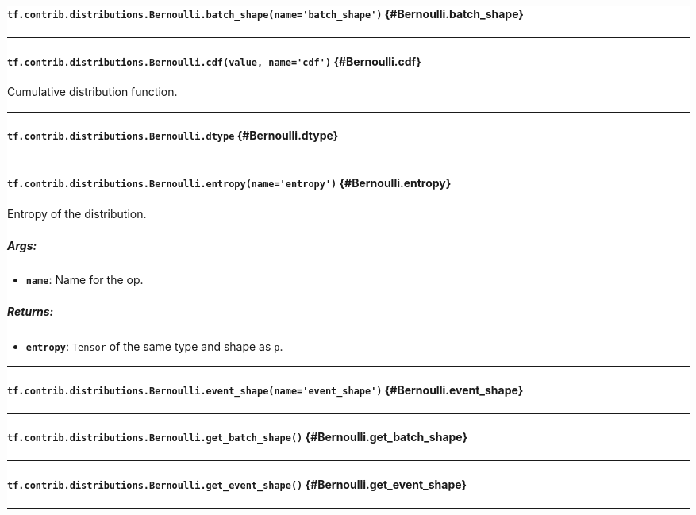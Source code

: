 #### `tf.contrib.distributions.Bernoulli.batch_shape(name='batch_shape')` {#Bernoulli.batch_shape}




- - -

#### `tf.contrib.distributions.Bernoulli.cdf(value, name='cdf')` {#Bernoulli.cdf}

Cumulative distribution function.


- - -

#### `tf.contrib.distributions.Bernoulli.dtype` {#Bernoulli.dtype}




- - -

#### `tf.contrib.distributions.Bernoulli.entropy(name='entropy')` {#Bernoulli.entropy}

Entropy of the distribution.

##### Args:


*  <b>`name`</b>: Name for the op.

##### Returns:


*  <b>`entropy`</b>: `Tensor` of the same type and shape as `p`.


- - -

#### `tf.contrib.distributions.Bernoulli.event_shape(name='event_shape')` {#Bernoulli.event_shape}




- - -

#### `tf.contrib.distributions.Bernoulli.get_batch_shape()` {#Bernoulli.get_batch_shape}




- - -

#### `tf.contrib.distributions.Bernoulli.get_event_shape()` {#Bernoulli.get_event_shape}




- - -
